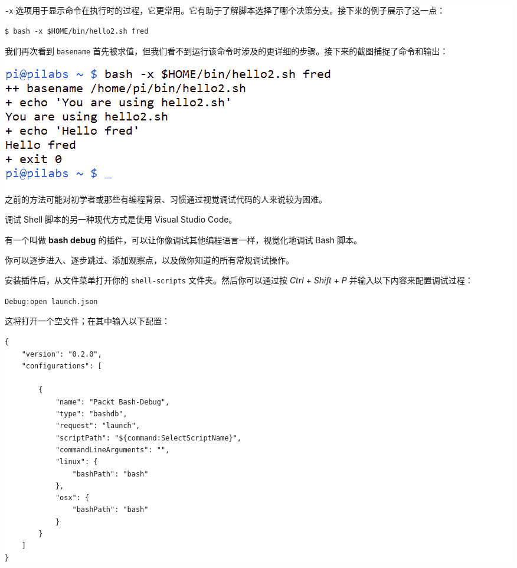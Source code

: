 `-x` 选项用于显示命令在执行时的过程，它更常用。它有助于了解脚本选择了哪个决策分支。接下来的例子展示了这一点：

```
$ bash -x $HOME/bin/hello2.sh fred 
```

我们再次看到 `basename` 首先被求值，但我们看不到运行该命令时涉及的更详细的步骤。接下来的截图捕捉了命令和输出：

![](img/cc5c60c6-5587-46d7-ad8f-c3a513ad0e11.png)

之前的方法可能对初学者或那些有编程背景、习惯通过视觉调试代码的人来说较为困难。

调试 Shell 脚本的另一种现代方式是使用 Visual Studio Code。

有一个叫做 **bash debug** 的插件，可以让你像调试其他编程语言一样，视觉化地调试 Bash 脚本。

你可以逐步进入、逐步跳过、添加观察点，以及做你知道的所有常规调试操作。

安装插件后，从文件菜单打开你的 `shell-scripts` 文件夹。然后你可以通过按 *Ctrl* + *Shift* + *P* 并输入以下内容来配置调试过程：

```
Debug:open launch.json
```

这将打开一个空文件；在其中输入以下配置：

```
{ 
    "version": "0.2.0", 
    "configurations": [ 

        { 
            "name": "Packt Bash-Debug", 
            "type": "bashdb", 
            "request": "launch", 
            "scriptPath": "${command:SelectScriptName}", 
            "commandLineArguments": "", 
            "linux": { 
                "bashPath": "bash" 
            }, 
            "osx": { 
                "bashPath": "bash" 
            } 
        } 
    ] 
} 
```
